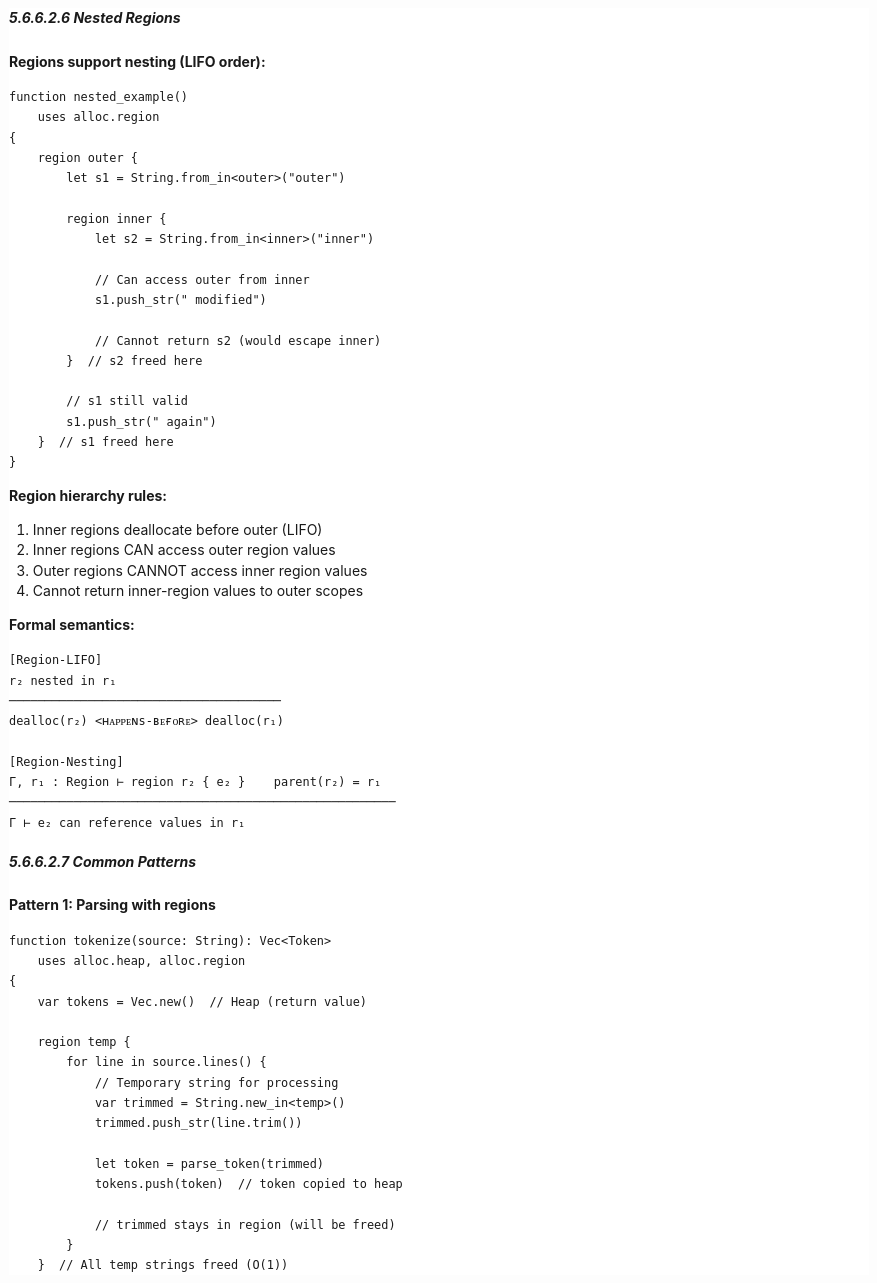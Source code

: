 ##### 5.6.6.2.6 Nested Regions

**Regions support nesting (LIFO order):**
```cantrip
function nested_example()
    uses alloc.region
{
    region outer {
        let s1 = String.from_in<outer>("outer")

        region inner {
            let s2 = String.from_in<inner>("inner")

            // Can access outer from inner
            s1.push_str(" modified")

            // Cannot return s2 (would escape inner)
        }  // s2 freed here

        // s1 still valid
        s1.push_str(" again")
    }  // s1 freed here
}
```

**Region hierarchy rules:**
1. Inner regions deallocate before outer (LIFO)
2. Inner regions CAN access outer region values
3. Outer regions CANNOT access inner region values
4. Cannot return inner-region values to outer scopes

**Formal semantics:**
```
[Region-LIFO]
r₂ nested in r₁
──────────────────────────────────────
dealloc(r₂) <ʜᴀᴘᴘᴇɴs-ʙᴇғᴏʀᴇ> dealloc(r₁)

[Region-Nesting]
Γ, r₁ : Region ⊢ region r₂ { e₂ }    parent(r₂) = r₁
──────────────────────────────────────────────────────
Γ ⊢ e₂ can reference values in r₁
```

##### 5.6.6.2.7 Common Patterns

**Pattern 1: Parsing with regions**
```cantrip
function tokenize(source: String): Vec<Token>
    uses alloc.heap, alloc.region
{
    var tokens = Vec.new()  // Heap (return value)

    region temp {
        for line in source.lines() {
            // Temporary string for processing
            var trimmed = String.new_in<temp>()
            trimmed.push_str(line.trim())

            let token = parse_token(trimmed)
            tokens.push(token)  // token copied to heap

            // trimmed stays in region (will be freed)
        }
    }  // All temp strings freed (O(1))

```